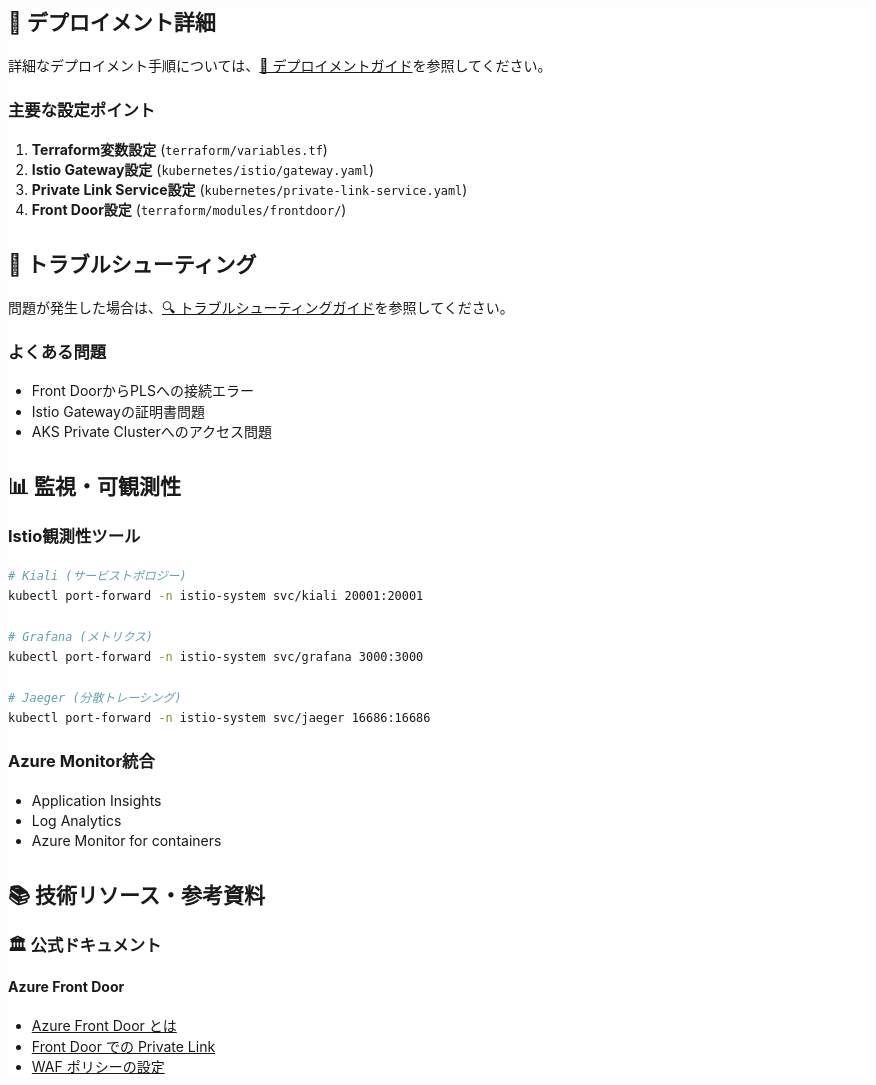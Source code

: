 ## 🔧 デプロイメント詳細

詳細なデプロイメント手順については、[📖 デプロイメントガイド](docs/deployment-guide.md)を参照してください。

### 主要な設定ポイント

1. **Terraform変数設定** (`terraform/variables.tf`)
2. **Istio Gateway設定** (`kubernetes/istio/gateway.yaml`)
3. **Private Link Service設定** (`kubernetes/private-link-service.yaml`)
4. **Front Door設定** (`terraform/modules/frontdoor/`)

## 🐛 トラブルシューティング

問題が発生した場合は、[🔍 トラブルシューティングガイド](docs/troubleshooting.md)を参照してください。

### よくある問題
- Front DoorからPLSへの接続エラー
- Istio Gatewayの証明書問題
- AKS Private Clusterへのアクセス問題

## 📊 監視・可観測性

### Istio観測性ツール
```bash
# Kiali (サービストポロジー)
kubectl port-forward -n istio-system svc/kiali 20001:20001

# Grafana (メトリクス)
kubectl port-forward -n istio-system svc/grafana 3000:3000

# Jaeger (分散トレーシング)
kubectl port-forward -n istio-system svc/jaeger 16686:16686
```

### Azure Monitor統合
- Application Insights
- Log Analytics
- Azure Monitor for containers

## 📚 技術リソース・参考資料

### 🏛️ 公式ドキュメント

#### Azure Front Door
- [Azure Front Door とは](https://docs.microsoft.com/ja-jp/azure/frontdoor/front-door-overview)
- [Front Door での Private Link](https://docs.microsoft.com/ja-jp/azure/frontdoor/private-link)
- [WAF ポリシーの設定](https://docs.microsoft.com/ja-jp/azure/web-application-firewall/afds/waf-front-door-create-portal)
